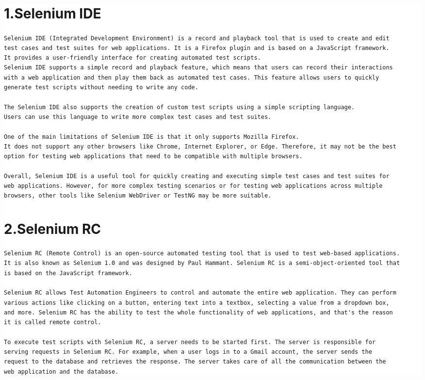 
# 1.Selenium IDE
    Selenium IDE (Integrated Development Environment) is a record and playback tool that is used to create and edit 
    test cases and test suites for web applications. It is a Firefox plugin and is based on a JavaScript framework. 
    It provides a user-friendly interface for creating automated test scripts.
    Selenium IDE supports a simple record and playback feature, which means that users can record their interactions 
    with a web application and then play them back as automated test cases. This feature allows users to quickly 
    generate test scripts without needing to write any code.

    The Selenium IDE also supports the creation of custom test scripts using a simple scripting language. 
    Users can use this language to write more complex test cases and test suites.

    One of the main limitations of Selenium IDE is that it only supports Mozilla Firefox. 
    It does not support any other browsers like Chrome, Internet Explorer, or Edge. Therefore, it may not be the best 
    option for testing web applications that need to be compatible with multiple browsers.

    Overall, Selenium IDE is a useful tool for quickly creating and executing simple test cases and test suites for 
    web applications. However, for more complex testing scenarios or for testing web applications across multiple 
    browsers, other tools like Selenium WebDriver or TestNG may be more suitable.

# 2.Selenium RC 
    Selenium RC (Remote Control) is an open-source automated testing tool that is used to test web-based applications. 
    It is also known as Selenium 1.0 and was designed by Paul Hammant. Selenium RC is a semi-object-oriented tool that 
    is based on the JavaScript framework.

    Selenium RC allows Test Automation Engineers to control and automate the entire web application. They can perform 
    various actions like clicking on a button, entering text into a textbox, selecting a value from a dropdown box, 
    and more. Selenium RC has the ability to test the whole functionality of web applications, and that's the reason 
    it is called remote control.

    To execute test scripts with Selenium RC, a server needs to be started first. The server is responsible for 
    serving requests in Selenium RC. For example, when a user logs in to a Gmail account, the server sends the 
    request to the database and retrieves the response. The server takes care of all the communication between the 
    web application and the database.
